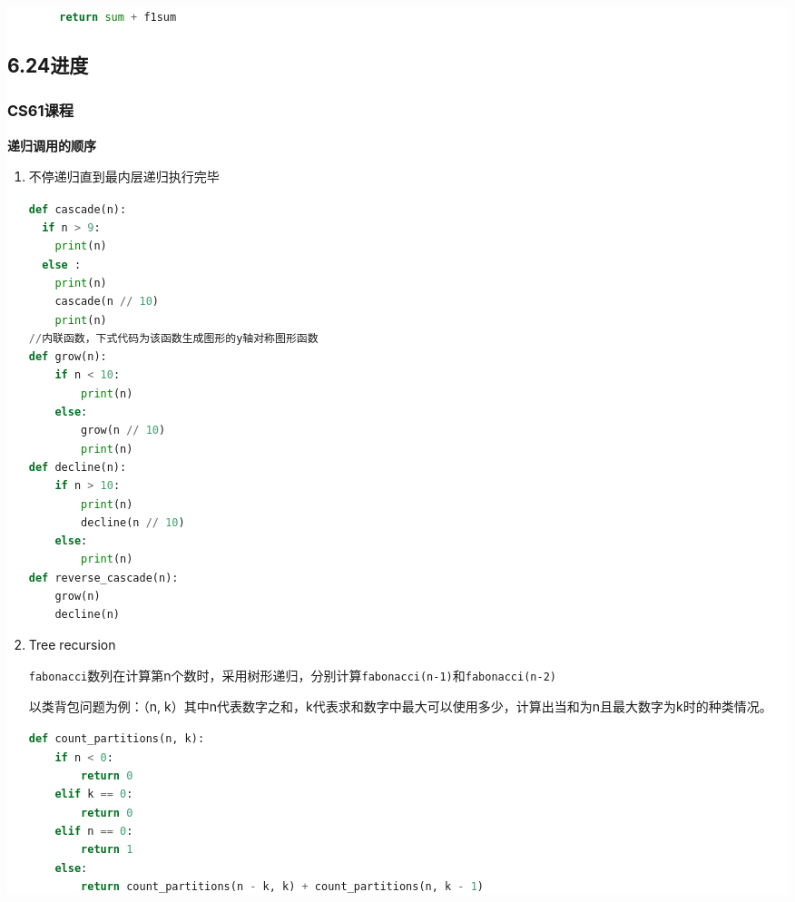    ~~~python
           return sum + f1sum
   ~~~

## 6.24进度

### CS61课程

**递归调用的顺序**

1. 不停递归直到最内层递归执行完毕

   ~~~python
   def cascade(n):
     if n > 9:
       print(n)
     else :
       print(n)
       cascade(n // 10)
       print(n)
   //内联函数，下式代码为该函数生成图形的y轴对称图形函数
   def grow(n):
       if n < 10:
           print(n)
       else:
           grow(n // 10)
           print(n)
   def decline(n):
       if n > 10:
           print(n)
           decline(n // 10)
       else:
           print(n)
   def reverse_cascade(n):
       grow(n)
       decline(n)
   ~~~
2. Tree recursion

   `fabonacci`数列在计算第n个数时，采用树形递归，分别计算`fabonacci(n-1)`和`fabonacci(n-2)`

   以类背包问题为例：（n, k）其中n代表数字之和，k代表求和数字中最大可以使用多少，计算出当和为n且最大数字为k时的种类情况。

   ~~~python
   def count_partitions(n, k):
       if n < 0:
           return 0
       elif k == 0:
           return 0
       elif n == 0:
           return 1
       else:
           return count_partitions(n - k, k) + count_partitions(n, k - 1)
   ~~~
